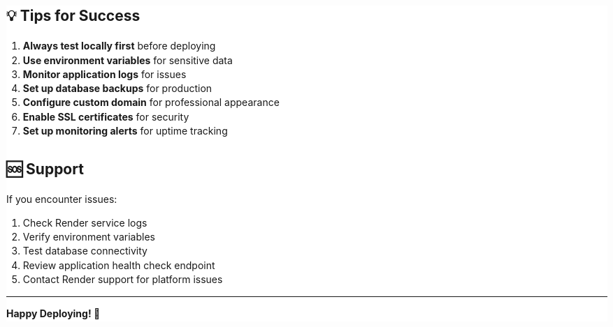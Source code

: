 ## 💡 Tips for Success

1. **Always test locally first** before deploying
2. **Use environment variables** for sensitive data
3. **Monitor application logs** for issues
4. **Set up database backups** for production
5. **Configure custom domain** for professional appearance
6. **Enable SSL certificates** for security
7. **Set up monitoring alerts** for uptime tracking

## 🆘 Support

If you encounter issues:
1. Check Render service logs
2. Verify environment variables
3. Test database connectivity
4. Review application health check endpoint
5. Contact Render support for platform issues

---

**Happy Deploying! 🎉**
